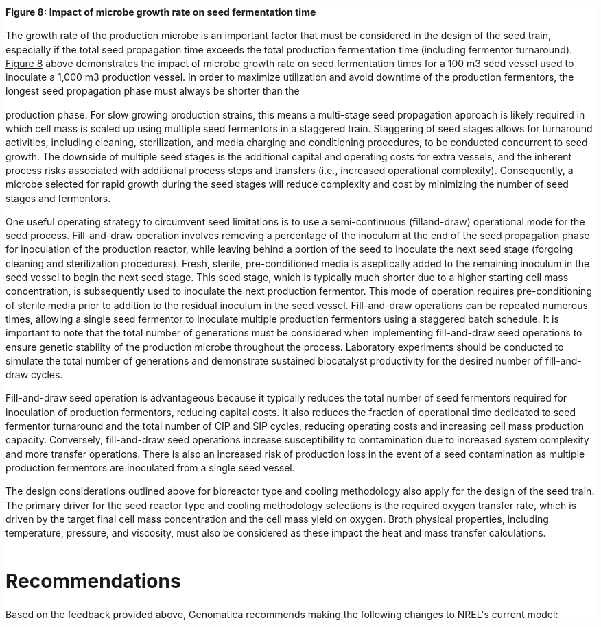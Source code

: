 **Figure 8: Impact of microbe growth rate on seed fermentation time** 

The growth rate of the production microbe is an important factor that must be considered in the design of the seed train, especially if the total seed propagation time exceeds the total production fermentation time (including fermentor turnaround). [Figure 8](#page-22-1) above demonstrates the impact of microbe growth rate on seed fermentation times for a 100 m3 seed vessel used to inoculate a 1,000 m3 production vessel. In order to maximize utilization and avoid downtime of the production fermentors, the longest seed propagation phase must always be shorter than the

production phase. For slow growing production strains, this means a multi-stage seed propagation approach is likely required in which cell mass is scaled up using multiple seed fermentors in a staggered train. Staggering of seed stages allows for turnaround activities, including cleaning, sterilization, and media charging and conditioning procedures, to be conducted concurrent to seed growth. The downside of multiple seed stages is the additional capital and operating costs for extra vessels, and the inherent process risks associated with additional process steps and transfers (i.e., increased operational complexity). Consequently, a microbe selected for rapid growth during the seed stages will reduce complexity and cost by minimizing the number of seed stages and fermentors.

One useful operating strategy to circumvent seed limitations is to use a semi-continuous (filland-draw) operational mode for the seed process. Fill-and-draw operation involves removing a percentage of the inoculum at the end of the seed propagation phase for inoculation of the production reactor, while leaving behind a portion of the seed to inoculate the next seed stage (forgoing cleaning and sterilization procedures). Fresh, sterile, pre-conditioned media is aseptically added to the remaining inoculum in the seed vessel to begin the next seed stage. This seed stage, which is typically much shorter due to a higher starting cell mass concentration, is subsequently used to inoculate the next production fermentor. This mode of operation requires pre-conditioning of sterile media prior to addition to the residual inoculum in the seed vessel. Fill-and-draw operations can be repeated numerous times, allowing a single seed fermentor to inoculate multiple production fermentors using a staggered batch schedule. It is important to note that the total number of generations must be considered when implementing fill-and-draw seed operations to ensure genetic stability of the production microbe throughout the process. Laboratory experiments should be conducted to simulate the total number of generations and demonstrate sustained biocatalyst productivity for the desired number of fill-and-draw cycles.

Fill-and-draw seed operation is advantageous because it typically reduces the total number of seed fermentors required for inoculation of production fermentors, reducing capital costs. It also reduces the fraction of operational time dedicated to seed fermentor turnaround and the total number of CIP and SIP cycles, reducing operating costs and increasing cell mass production capacity. Conversely, fill-and-draw seed operations increase susceptibility to contamination due to increased system complexity and more transfer operations. There is also an increased risk of production loss in the event of a seed contamination as multiple production fermentors are inoculated from a single seed vessel.

The design considerations outlined above for bioreactor type and cooling methodology also apply for the design of the seed train. The primary driver for the seed reactor type and cooling methodology selections is the required oxygen transfer rate, which is driven by the target final cell mass concentration and the cell mass yield on oxygen. Broth physical properties, including temperature, pressure, and viscosity, must also be considered as these impact the heat and mass transfer calculations.

# <span id="page-24-0"></span>**Recommendations**

Based on the feedback provided above, Genomatica recommends making the following changes to NREL's current model:

